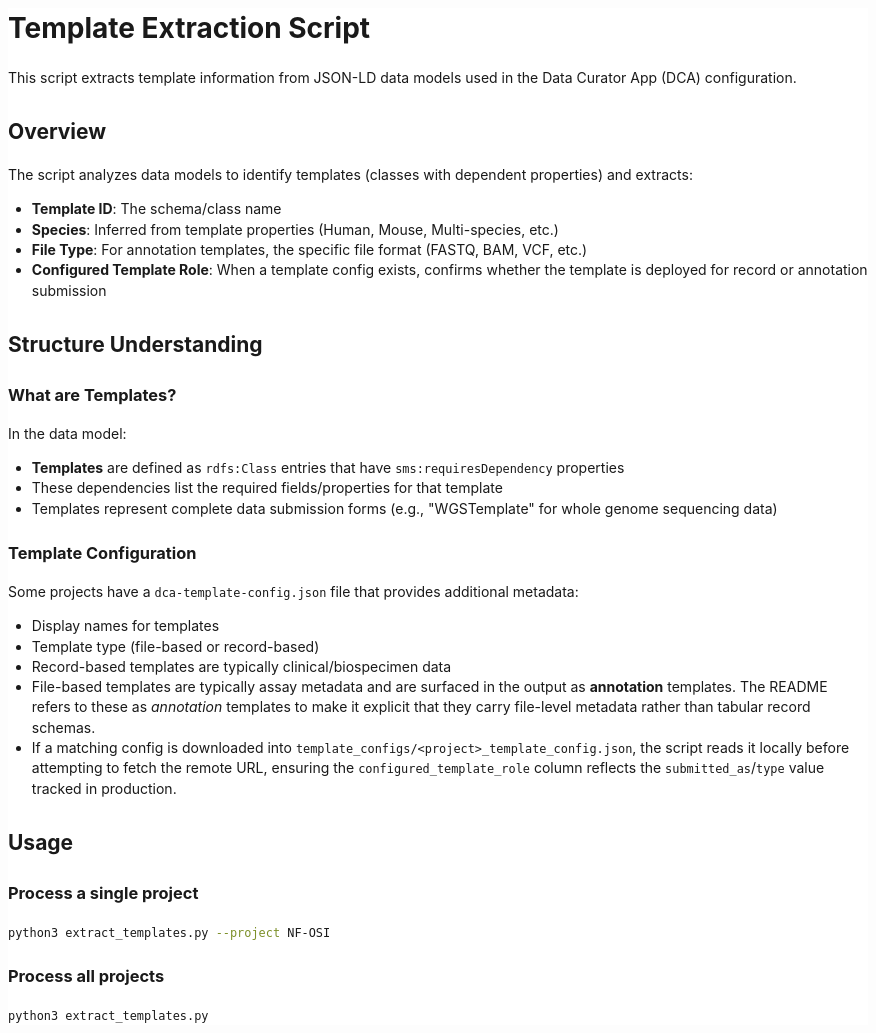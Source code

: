 # Template Extraction Script

This script extracts template information from JSON-LD data models used in the Data Curator App (DCA) configuration.

## Overview

The script analyzes data models to identify templates (classes with dependent properties) and extracts:
- **Template ID**: The schema/class name
- **Species**: Inferred from template properties (Human, Mouse, Multi-species, etc.)
- **File Type**: For annotation templates, the specific file format (FASTQ, BAM, VCF, etc.)
- **Configured Template Role**: When a template config exists, confirms whether the template is deployed for record or annotation submission

## Structure Understanding

### What are Templates?

In the data model:
- **Templates** are defined as `rdfs:Class` entries that have `sms:requiresDependency` properties
- These dependencies list the required fields/properties for that template
- Templates represent complete data submission forms (e.g., "WGSTemplate" for whole genome sequencing data)

### Template Configuration

Some projects have a `dca-template-config.json` file that provides additional metadata:
- Display names for templates
- Template type (file-based or record-based)
- Record-based templates are typically clinical/biospecimen data
- File-based templates are typically assay metadata and are surfaced in the output as **annotation** templates. The README refers to these as *annotation* templates to make it explicit that they carry file-level metadata rather than tabular record schemas.
- If a matching config is downloaded into `template_configs/<project>_template_config.json`, the script reads it locally before attempting to fetch the remote URL, ensuring the `configured_template_role` column reflects the `submitted_as`/`type` value tracked in production.

## Usage

### Process a single project

```bash
python3 extract_templates.py --project NF-OSI
```

### Process all projects

```bash
python3 extract_templates.py
```
